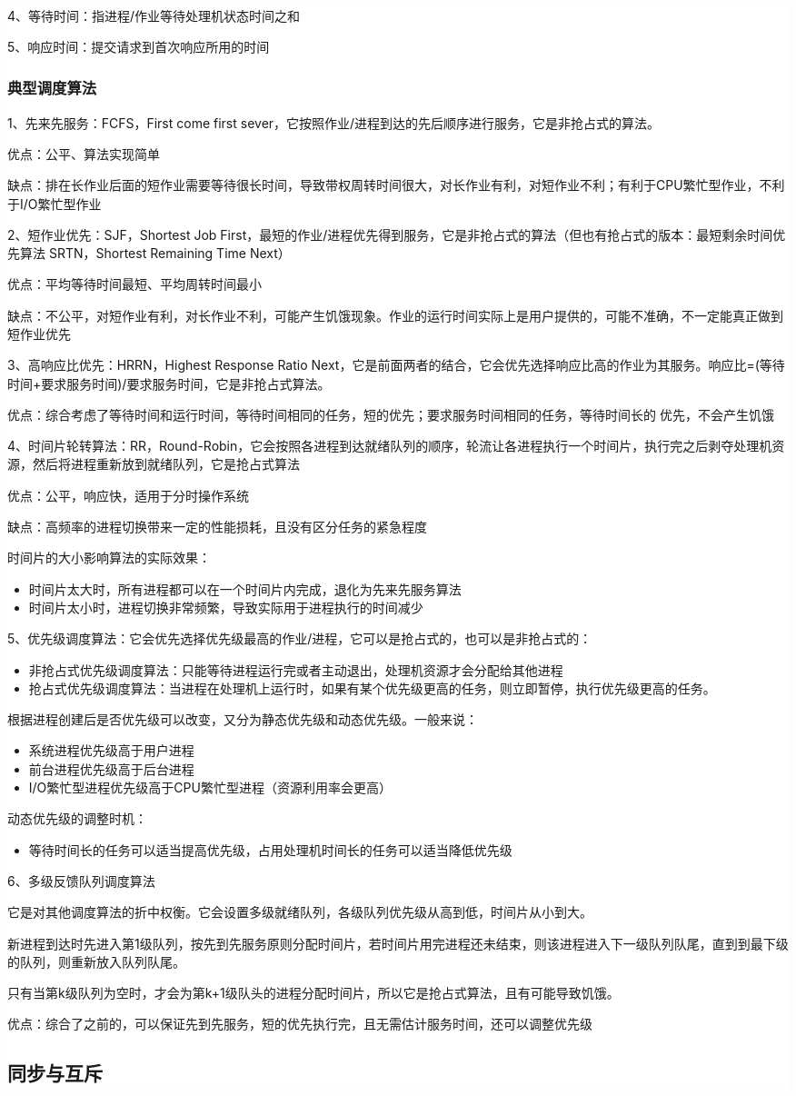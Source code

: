 4、等待时间：指进程/作业等待处理机状态时间之和

5、响应时间：提交请求到首次响应所用的时间

### 典型调度算法

1、先来先服务：FCFS，First come first sever，它按照作业/进程到达的先后顺序进行服务，它是非抢占式的算法。

优点：公平、算法实现简单

缺点：排在长作业后面的短作业需要等待很长时间，导致带权周转时间很大，对长作业有利，对短作业不利；有利于CPU繁忙型作业，不利于I/O繁忙型作业

2、短作业优先：SJF，Shortest Job First，最短的作业/进程优先得到服务，它是非抢占式的算法（但也有抢占式的版本：最短剩余时间优先算法 SRTN，Shortest Remaining Time Next）

优点：平均等待时间最短、平均周转时间最小

缺点：不公平，对短作业有利，对长作业不利，可能产生饥饿现象。作业的运行时间实际上是用户提供的，可能不准确，不一定能真正做到短作业优先

3、高响应比优先：HRRN，Highest Response Ratio Next，它是前面两者的结合，它会优先选择响应比高的作业为其服务。响应比=(等待时间+要求服务时间)/要求服务时间，它是非抢占式算法。

优点：综合考虑了等待时间和运行时间，等待时间相同的任务，短的优先；要求服务时间相同的任务，等待时间长的 优先，不会产生饥饿

4、时间片轮转算法：RR，Round-Robin，它会按照各进程到达就绪队列的顺序，轮流让各进程执行一个时间片，执行完之后剥夺处理机资源，然后将进程重新放到就绪队列，它是抢占式算法

优点：公平，响应快，适用于分时操作系统

缺点：高频率的进程切换带来一定的性能损耗，且没有区分任务的紧急程度

时间片的大小影响算法的实际效果：

* 时间片太大时，所有进程都可以在一个时间片内完成，退化为先来先服务算法
* 时间片太小时，进程切换非常频繁，导致实际用于进程执行的时间减少

5、优先级调度算法：它会优先选择优先级最高的作业/进程，它可以是抢占式的，也可以是非抢占式的：

* 非抢占式优先级调度算法：只能等待进程运行完或者主动退出，处理机资源才会分配给其他进程
* 抢占式优先级调度算法：当进程在处理机上运行时，如果有某个优先级更高的任务，则立即暂停，执行优先级更高的任务。

根据进程创建后是否优先级可以改变，又分为静态优先级和动态优先级。一般来说：

* 系统进程优先级高于用户进程
* 前台进程优先级高于后台进程
* I/O繁忙型进程优先级高于CPU繁忙型进程（资源利用率会更高）

动态优先级的调整时机：

* 等待时间长的任务可以适当提高优先级，占用处理机时间长的任务可以适当降低优先级

6、多级反馈队列调度算法

它是对其他调度算法的折中权衡。它会设置多级就绪队列，各级队列优先级从高到低，时间片从小到大。

新进程到达时先进入第1级队列，按先到先服务原则分配时间片，若时间片用完进程还未结束，则该进程进入下一级队列队尾，直到到最下级的队列，则重新放入队列队尾。

只有当第k级队列为空时，才会为第k+1级队头的进程分配时间片，所以它是抢占式算法，且有可能导致饥饿。

优点：综合了之前的，可以保证先到先服务，短的优先执行完，且无需估计服务时间，还可以调整优先级

## 同步与互斥

